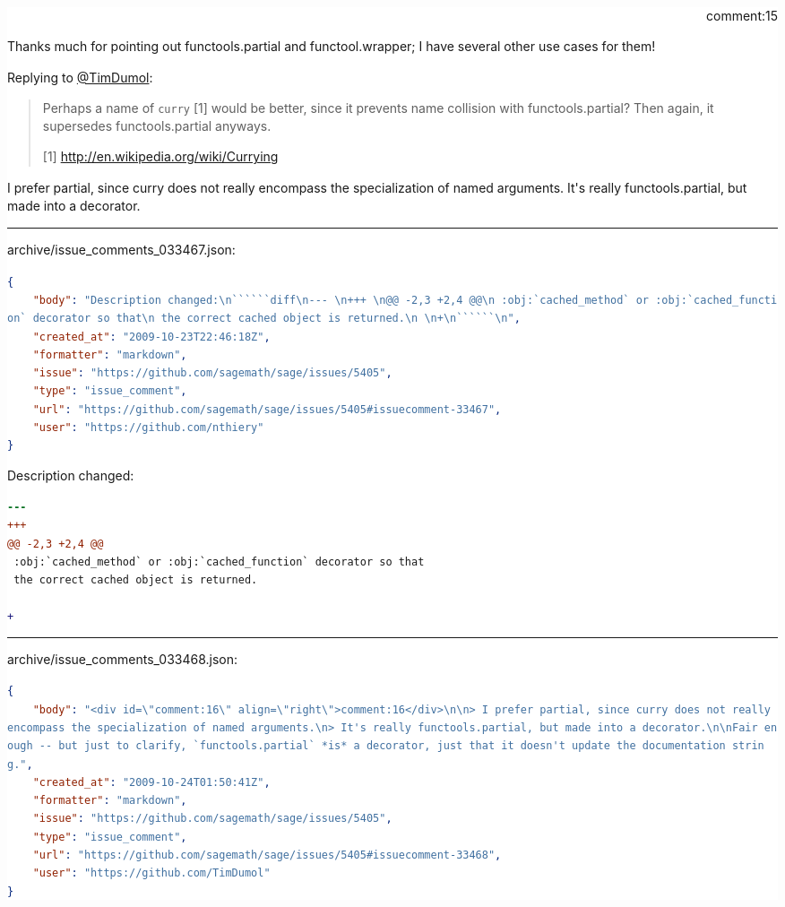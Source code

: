 <div id="comment:15" align="right">comment:15</div>

Thanks much for pointing out functools.partial and functool.wrapper; I have several other use cases for them!

Replying to [@TimDumol](#comment%3A14):
> Perhaps a name of `curry` [1] would be better, since it prevents name collision with functools.partial? Then again, it supersedes functools.partial anyways.
> 
> [1] http://en.wikipedia.org/wiki/Currying

I prefer partial, since curry does not really encompass the specialization of named arguments.
It's really functools.partial, but made into a decorator.



---

archive/issue_comments_033467.json:
```json
{
    "body": "Description changed:\n``````diff\n--- \n+++ \n@@ -2,3 +2,4 @@\n :obj:`cached_method` or :obj:`cached_function` decorator so that\n the correct cached object is returned.\n \n+\n``````\n",
    "created_at": "2009-10-23T22:46:18Z",
    "formatter": "markdown",
    "issue": "https://github.com/sagemath/sage/issues/5405",
    "type": "issue_comment",
    "url": "https://github.com/sagemath/sage/issues/5405#issuecomment-33467",
    "user": "https://github.com/nthiery"
}
```

Description changed:
``````diff
--- 
+++ 
@@ -2,3 +2,4 @@
 :obj:`cached_method` or :obj:`cached_function` decorator so that
 the correct cached object is returned.
 
+
``````




---

archive/issue_comments_033468.json:
```json
{
    "body": "<div id=\"comment:16\" align=\"right\">comment:16</div>\n\n> I prefer partial, since curry does not really encompass the specialization of named arguments.\n> It's really functools.partial, but made into a decorator.\n\nFair enough -- but just to clarify, `functools.partial` *is* a decorator, just that it doesn't update the documentation string.",
    "created_at": "2009-10-24T01:50:41Z",
    "formatter": "markdown",
    "issue": "https://github.com/sagemath/sage/issues/5405",
    "type": "issue_comment",
    "url": "https://github.com/sagemath/sage/issues/5405#issuecomment-33468",
    "user": "https://github.com/TimDumol"
}
```
